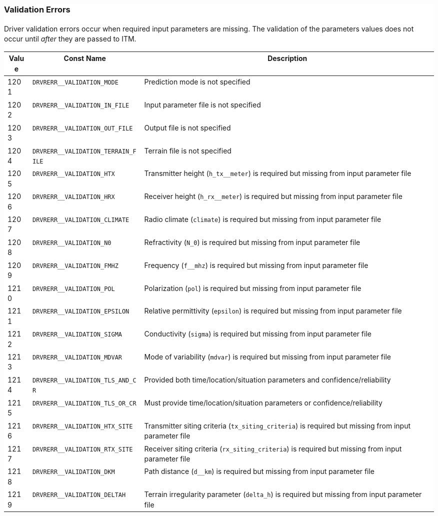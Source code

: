 ### Validation Errors ###

Driver validation errors occur when required input parameters are missing.  The validation of the parameters values does not occur until _after_ they are passed to ITM.

| Value | Const Name                        | Description  |
| ------|-----------------------------------|--------------|
|  1201 | `DRVRERR__VALIDATION_MODE`        | Prediction mode is not specified |
|  1202 | `DRVRERR__VALIDATION_IN_FILE`     | Input parameter file is not specified |
|  1203 | `DRVRERR__VALIDATION_OUT_FILE`    | Output file is not specified |
|  1204 | `DRVRERR__VALIDATION_TERRAIN_FILE` | Terrain file is not specified |
|  1205 | `DRVRERR__VALIDATION_HTX`         | Transmitter height (`h_tx__meter`) is required but missing from input parameter file |
|  1206 | `DRVRERR__VALIDATION_HRX`         | Receiver height (`h_rx__meter`) is required but missing from input parameter file |
|  1207 | `DRVRERR__VALIDATION_CLIMATE`     | Radio climate (`climate`) is required but missing from input parameter file |
|  1208 | `DRVRERR__VALIDATION_N0`          | Refractivity (`N_0`) is required but missing from input parameter file |
|  1209 | `DRVRERR__VALIDATION_FMHZ`        | Frequency (`f__mhz`) is required but missing from input parameter file |
|  1210 | `DRVRERR__VALIDATION_POL`         | Polarization (`pol`) is required but missing from input parameter file |
|  1211 | `DRVRERR__VALIDATION_EPSILON`     | Relative permittivity (`epsilon`) is required but missing from input parameter file |
|  1212 | `DRVRERR__VALIDATION_SIGMA`       | Conductivity (`sigma`) is required but missing from input parameter file |
|  1213 | `DRVRERR__VALIDATION_MDVAR`       | Mode of variability (`mdvar`) is required but missing from input parameter file |
|  1214 | `DRVRERR__VALIDATION_TLS_AND_CR`  | Provided both time/location/situation parameters and confidence/reliability |
|  1215 | `DRVRERR__VALIDATION_TLS_OR_CR`   | Must provide time/location/situation parameters or confidence/reliability |
|  1216 | `DRVRERR__VALIDATION_HTX_SITE`    | Transmitter siting criteria (`tx_siting_criteria`) is required but missing from input parameter file |
|  1217 | `DRVRERR__VALIDATION_RTX_SITE`    | Receiver siting criteria (`rx_siting_criteria`) is required but missing from input parameter file |
|  1218 | `DRVRERR__VALIDATION_DKM`         | Path distance (`d__km`) is required but missing from input parameter file |
|  1219 | `DRVRERR__VALIDATION_DELTAH`      | Terrain irregularity parameter (`delta_h`) is required but missing from input parameter file |
